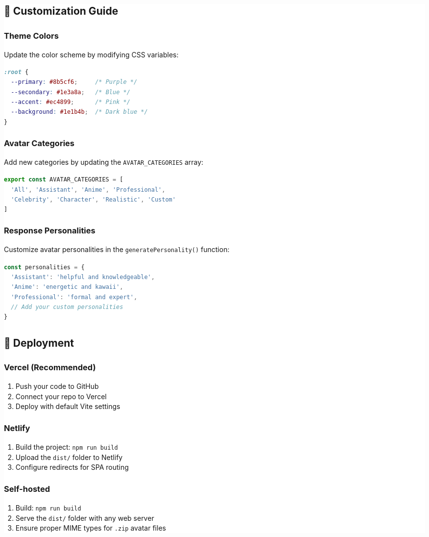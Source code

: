 ## 🎨 Customization Guide

### Theme Colors
Update the color scheme by modifying CSS variables:
```css
:root {
  --primary: #8b5cf6;     /* Purple */
  --secondary: #1e3a8a;   /* Blue */
  --accent: #ec4899;      /* Pink */
  --background: #1e1b4b;  /* Dark blue */
}
```

### Avatar Categories
Add new categories by updating the `AVATAR_CATEGORIES` array:
```javascript
export const AVATAR_CATEGORIES = [
  'All', 'Assistant', 'Anime', 'Professional', 
  'Celebrity', 'Character', 'Realistic', 'Custom'
]
```

### Response Personalities
Customize avatar personalities in the `generatePersonality()` function:
```javascript
const personalities = {
  'Assistant': 'helpful and knowledgeable',
  'Anime': 'energetic and kawaii',
  'Professional': 'formal and expert',
  // Add your custom personalities
}
```

## 🚀 Deployment

### Vercel (Recommended)
1. Push your code to GitHub
2. Connect your repo to Vercel
3. Deploy with default Vite settings

### Netlify
1. Build the project: `npm run build`
2. Upload the `dist/` folder to Netlify
3. Configure redirects for SPA routing

### Self-hosted
1. Build: `npm run build`
2. Serve the `dist/` folder with any web server
3. Ensure proper MIME types for `.zip` avatar files
